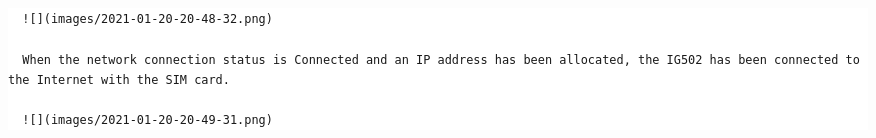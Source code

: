       ![](images/2021-01-20-20-48-32.png)  

      When the network connection status is Connected and an IP address has been allocated, the IG502 has been connected to the Internet with the SIM card.   

      ![](images/2021-01-20-20-49-31.png)  

